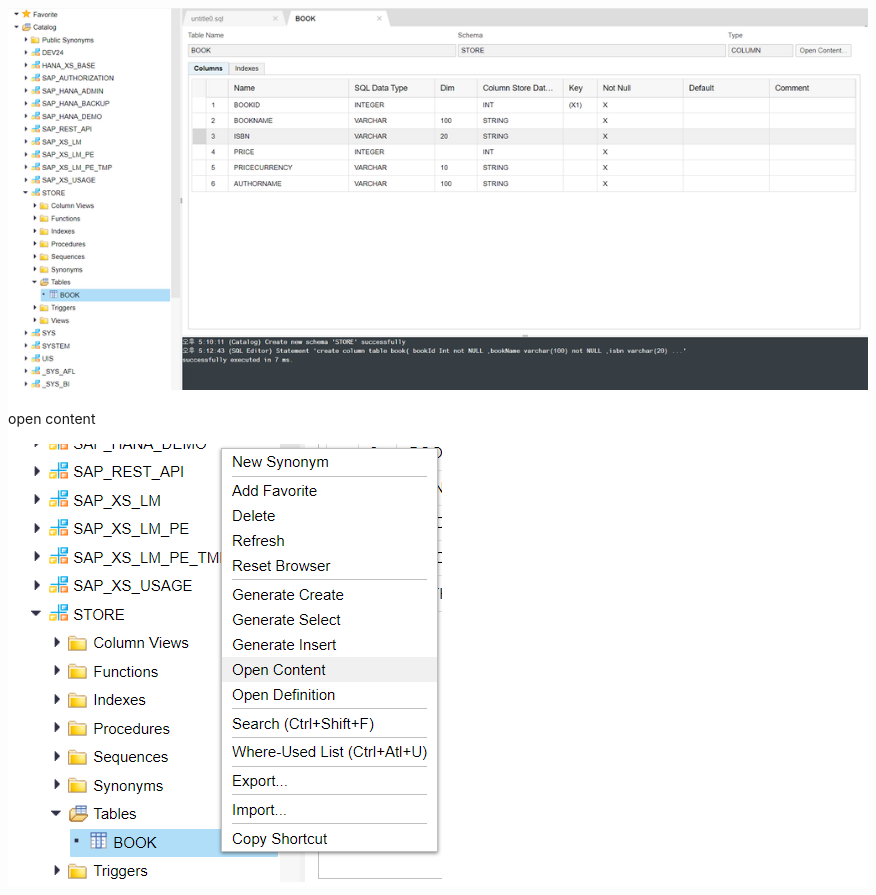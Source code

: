 ![](../.gitbook/assets/image%20%28563%29.png)

open content

![](../.gitbook/assets/image%20%28757%29.png)
